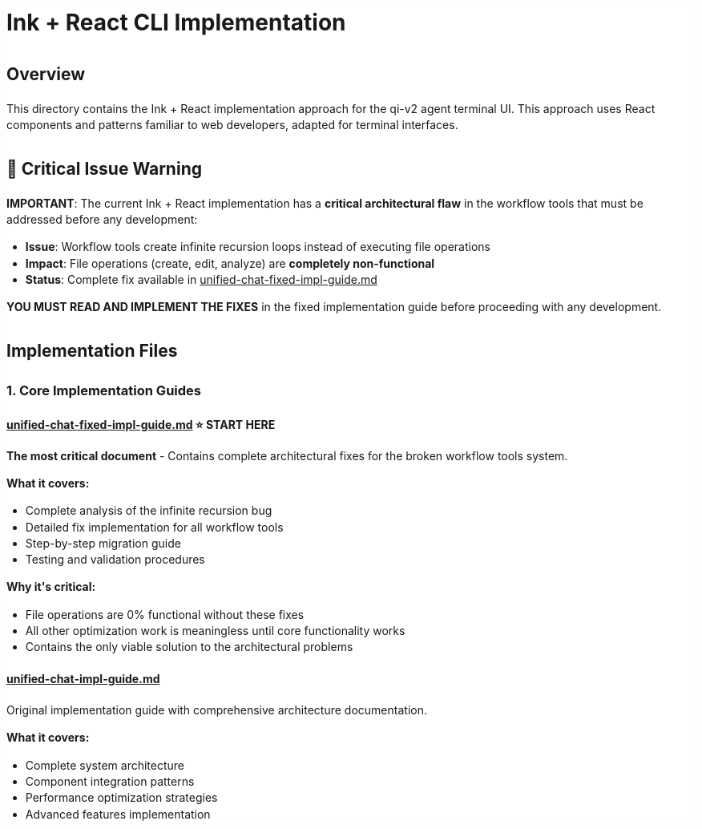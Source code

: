 # Ink + React CLI Implementation

## Overview

This directory contains the Ink + React implementation approach for the qi-v2 agent terminal UI. This approach uses React components and patterns familiar to web developers, adapted for terminal interfaces.

## 🚨 Critical Issue Warning

**IMPORTANT**: The current Ink + React implementation has a **critical architectural flaw** in the workflow tools that must be addressed before any development:

- **Issue**: Workflow tools create infinite recursion loops instead of executing file operations
- **Impact**: File operations (create, edit, analyze) are **completely non-functional**
- **Status**: Complete fix available in [unified-chat-fixed-impl-guide.md](unified-chat-fixed-impl-guide.md)

**YOU MUST READ AND IMPLEMENT THE FIXES** in the fixed implementation guide before proceeding with any development.

## Implementation Files

### 1. Core Implementation Guides

#### [unified-chat-fixed-impl-guide.md](unified-chat-fixed-impl-guide.md) ⭐ **START HERE**
**The most critical document** - Contains complete architectural fixes for the broken workflow tools system.

**What it covers:**
- Complete analysis of the infinite recursion bug
- Detailed fix implementation for all workflow tools
- Step-by-step migration guide
- Testing and validation procedures

**Why it's critical:**
- File operations are 0% functional without these fixes
- All other optimization work is meaningless until core functionality works
- Contains the only viable solution to the architectural problems

#### [unified-chat-impl-guide.md](unified-chat-impl-guide.md)
Original implementation guide with comprehensive architecture documentation.

**What it covers:**
- Complete system architecture
- Component integration patterns
- Performance optimization strategies
- Advanced features implementation
